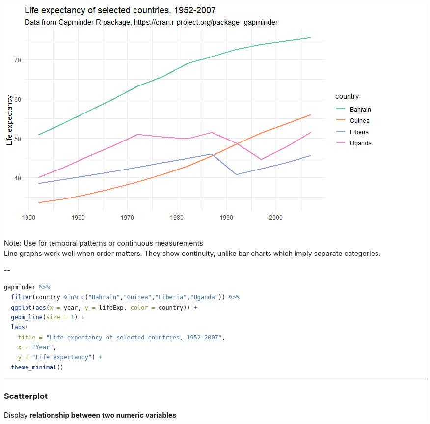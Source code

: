 ![line graph example](images/r_line_intro.png)


Note:
Use for temporal patterns or continuous measurements  
Line graphs work well when order matters. They show continuity, unlike bar charts which imply separate categories.

--

```r
gapminder %>%
  filter(country %in% c("Bahrain","Guinea","Liberia","Uganda")) %>%
  ggplot(aes(x = year, y = lifeExp, color = country)) +
  geom_line(size = 1) +
  labs(
    title = "Life expectancy of selected countries, 1952-2007",
    x = "Year",
    y = "Life expectancy") +
  theme_minimal()
```

---


### Scatterplot
Display **relationship between two numeric variables**

